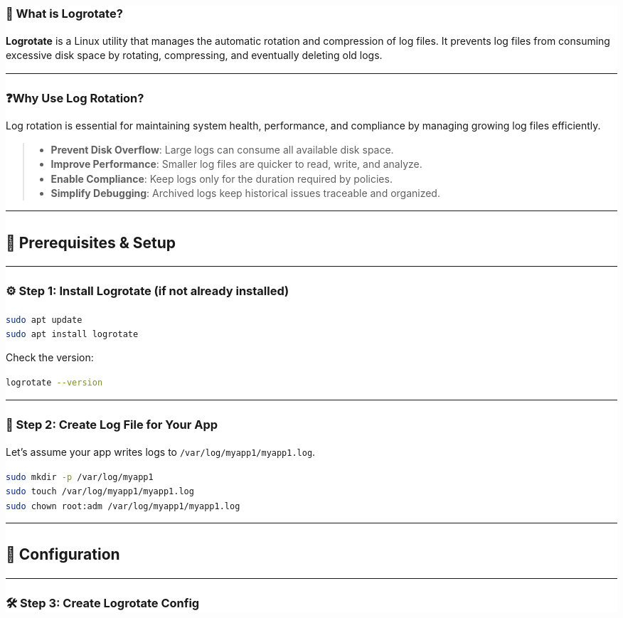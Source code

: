### 📁 What is Logrotate?

**Logrotate** is a Linux utility that manages the automatic rotation and compression of log files. It prevents log files from consuming excessive disk space by rotating, compressing, and eventually deleting old logs.

---

### ❓**Why Use Log Rotation?**
Log rotation is essential for maintaining system health, performance, and compliance by managing growing log files efficiently.

> - **Prevent Disk Overflow**: Large logs can consume all available disk space.  
> - **Improve Performance**: Smaller log files are quicker to read, write, and analyze.  
> - **Enable Compliance**: Keep logs only for the duration required by policies.  
> - **Simplify Debugging**: Archived logs keep historical issues traceable and organized.  

---

## 🔧 Prerequisites & Setup

---

### ⚙️ Step 1: Install Logrotate (if not already installed)

```bash
sudo apt update
sudo apt install logrotate
```

Check the version:

```bash
logrotate --version
```

---

### 📁 Step 2: Create Log File for Your App

Let’s assume your app writes logs to `/var/log/myapp1/myapp1.log`.

```bash
sudo mkdir -p /var/log/myapp1
sudo touch /var/log/myapp1/myapp1.log
sudo chown root:adm /var/log/myapp1/myapp1.log
```

---

## 🧾 Configuration

---

### 🛠️ Step 3: Create Logrotate Config
